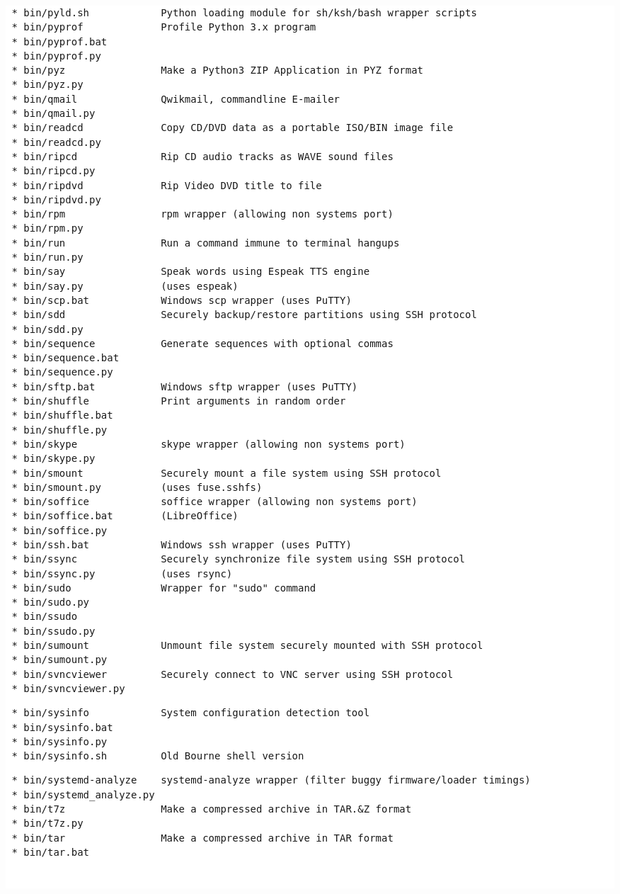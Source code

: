 </pre>
<pre>
 * bin/pyld.sh            Python loading module for sh/ksh/bash wrapper scripts
 * bin/pyprof             Profile Python 3.x program
 * bin/pyprof.bat
 * bin/pyprof.py
 * bin/pyz                Make a Python3 ZIP Application in PYZ format
 * bin/pyz.py
 * bin/qmail              Qwikmail, commandline E-mailer
 * bin/qmail.py
 * bin/readcd             Copy CD/DVD data as a portable ISO/BIN image file
 * bin/readcd.py
 * bin/ripcd              Rip CD audio tracks as WAVE sound files
 * bin/ripcd.py
 * bin/ripdvd             Rip Video DVD title to file
 * bin/ripdvd.py
 * bin/rpm                rpm wrapper (allowing non systems port)
 * bin/rpm.py
 * bin/run                Run a command immune to terminal hangups
 * bin/run.py
 * bin/say                Speak words using Espeak TTS engine
 * bin/say.py             (uses espeak)
 * bin/scp.bat            Windows scp wrapper (uses PuTTY)
 * bin/sdd                Securely backup/restore partitions using SSH protocol
 * bin/sdd.py
 * bin/sequence           Generate sequences with optional commas
 * bin/sequence.bat
 * bin/sequence.py
 * bin/sftp.bat           Windows sftp wrapper (uses PuTTY)
 * bin/shuffle            Print arguments in random order
 * bin/shuffle.bat
 * bin/shuffle.py
 * bin/skype              skype wrapper (allowing non systems port)
 * bin/skype.py
 * bin/smount             Securely mount a file system using SSH protocol
 * bin/smount.py          (uses fuse.sshfs)
 * bin/soffice            soffice wrapper (allowing non systems port)
 * bin/soffice.bat        (LibreOffice)
 * bin/soffice.py
 * bin/ssh.bat            Windows ssh wrapper (uses PuTTY)
 * bin/ssync              Securely synchronize file system using SSH protocol
 * bin/ssync.py           (uses rsync)
 * bin/sudo               Wrapper for "sudo" command
 * bin/sudo.py
 * bin/ssudo
 * bin/ssudo.py
 * bin/sumount            Unmount file system securely mounted with SSH protocol
 * bin/sumount.py
 * bin/svncviewer         Securely connect to VNC server using SSH protocol
 * bin/svncviewer.py
</pre>
<pre>
 * bin/sysinfo            System configuration detection tool
 * bin/sysinfo.bat
 * bin/sysinfo.py
 * bin/sysinfo.sh         Old Bourne shell version
</pre>
<pre>
 * bin/systemd-analyze    systemd-analyze wrapper (filter buggy firmware/loader timings)
 * bin/systemd_analyze.py
 * bin/t7z                Make a compressed archive in TAR.&Z format
 * bin/t7z.py
 * bin/tar                Make a compressed archive in TAR format
 * bin/tar.bat